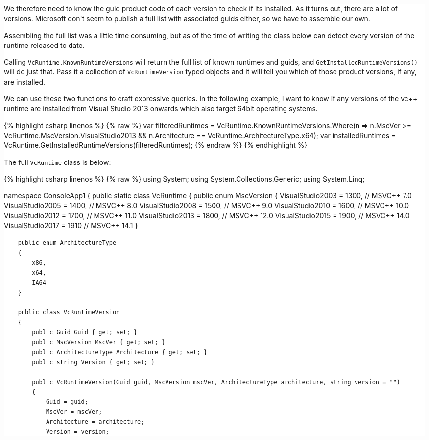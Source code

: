 We therefore need to know the guid product code of each version to check if its installed. As it turns out, there are a lot of versions. Microsoft don't seem to publish a full list with associated guids either,  so we have to assemble our own.

Assembling the full list was a little time consuming, but as of the time of writing the class below can detect every version of the runtime released to date.

Calling `VcRuntime.KnownRuntimeVersions` will return the full list of known runtimes and guids, and `GetInstalledRuntimeVersions()` will do just that. Pass it a collection of `VcRuntimeVersion` typed objects and it will tell you which of those product versions, if any, are installed.

We can use these two functions to craft expressive queries. In the following example, I want to know if any versions of the vc++ runtime are installed from Visual Studio 2013 onwards which also target 64bit operating systems.

{% highlight csharp linenos %}
{% raw %}
var filteredRuntimes = VcRuntime.KnownRuntimeVersions.Where(n => n.MscVer >= VcRuntime.MscVersion.VisualStudio2013 && n.Architecture == VcRuntime.ArchitectureType.x64);
var installedRuntimes = VcRuntime.GetInstalledRuntimeVersions(filteredRuntimes);
{% endraw %}
{% endhighlight %}

The full `VcRuntime` class is below:

{% highlight csharp linenos %}
{% raw %}
using System;
using System.Collections.Generic;
using System.Linq;

namespace ConsoleApp1
{
    public static class VcRuntime
    {
        public enum MscVersion
        {
            VisualStudio2003 = 1300, // MSVC++ 7.0
            VisualStudio2005 = 1400, // MSVC++ 8.0
            VisualStudio2008 = 1500, // MSVC++ 9.0
            VisualStudio2010 = 1600, // MSVC++ 10.0
            VisualStudio2012 = 1700, // MSVC++ 11.0
            VisualStudio2013 = 1800, // MSVC++ 12.0
            VisualStudio2015 = 1900, // MSVC++ 14.0
            VisualStudio2017 = 1910  // MSVC++ 14.1
        }

        public enum ArchitectureType
        {
            x86,
            x64,
            IA64
        }

        public class VcRuntimeVersion
        {
            public Guid Guid { get; set; }
            public MscVersion MscVer { get; set; }
            public ArchitectureType Architecture { get; set; }
            public string Version { get; set; }

            public VcRuntimeVersion(Guid guid, MscVersion mscVer, ArchitectureType architecture, string version = "")
            {
                Guid = guid;
                MscVer = mscVer;
                Architecture = architecture;
                Version = version;